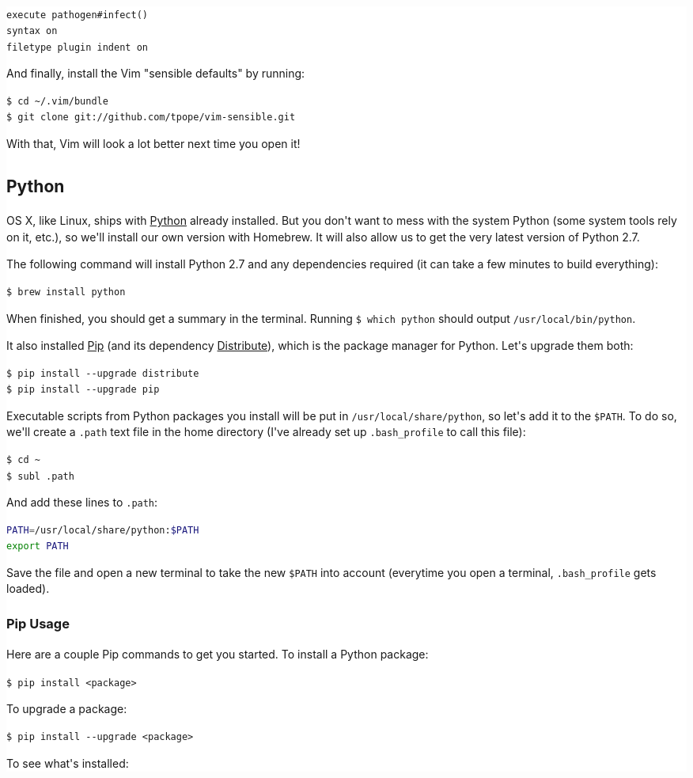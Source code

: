     execute pathogen#infect()
    syntax on
    filetype plugin indent on

And finally, install the Vim "sensible defaults" by running:

    $ cd ~/.vim/bundle
    $ git clone git://github.com/tpope/vim-sensible.git

With that, Vim will look a lot better next time you open it!

## Python

OS X, like Linux, ships with [Python](http://python.org/) already installed. But you don't want to mess with the system Python (some system tools rely on it, etc.), so we'll install our own version with Homebrew. It will also allow us to get the very latest version of Python 2.7.

The following command will install Python 2.7 and any dependencies required (it can take a few minutes to build everything):

    $ brew install python
    
When finished, you should get a summary in the terminal. Running `$ which python` should output `/usr/local/bin/python`.

It also installed [Pip]() (and its dependency [Distribute]()), which is the package manager for Python. Let's upgrade them both:

    $ pip install --upgrade distribute
    $ pip install --upgrade pip
    
Executable scripts from Python packages you install will be put in `/usr/local/share/python`, so let's add it to the `$PATH`. To do so, we'll create a `.path` text file in the home directory (I've already set up `.bash_profile` to call this file):

    $ cd ~
    $ subl .path
    
And add these lines to `.path`:

```bash
PATH=/usr/local/share/python:$PATH
export PATH
```
    
Save the file and open a new terminal to take the new `$PATH` into account (everytime you open a terminal, `.bash_profile` gets loaded).

### Pip Usage

Here are a couple Pip commands to get you started. To install a Python package:

    $ pip install <package>

To upgrade a package:

    $ pip install --upgrade <package>
        
To see what's installed:
